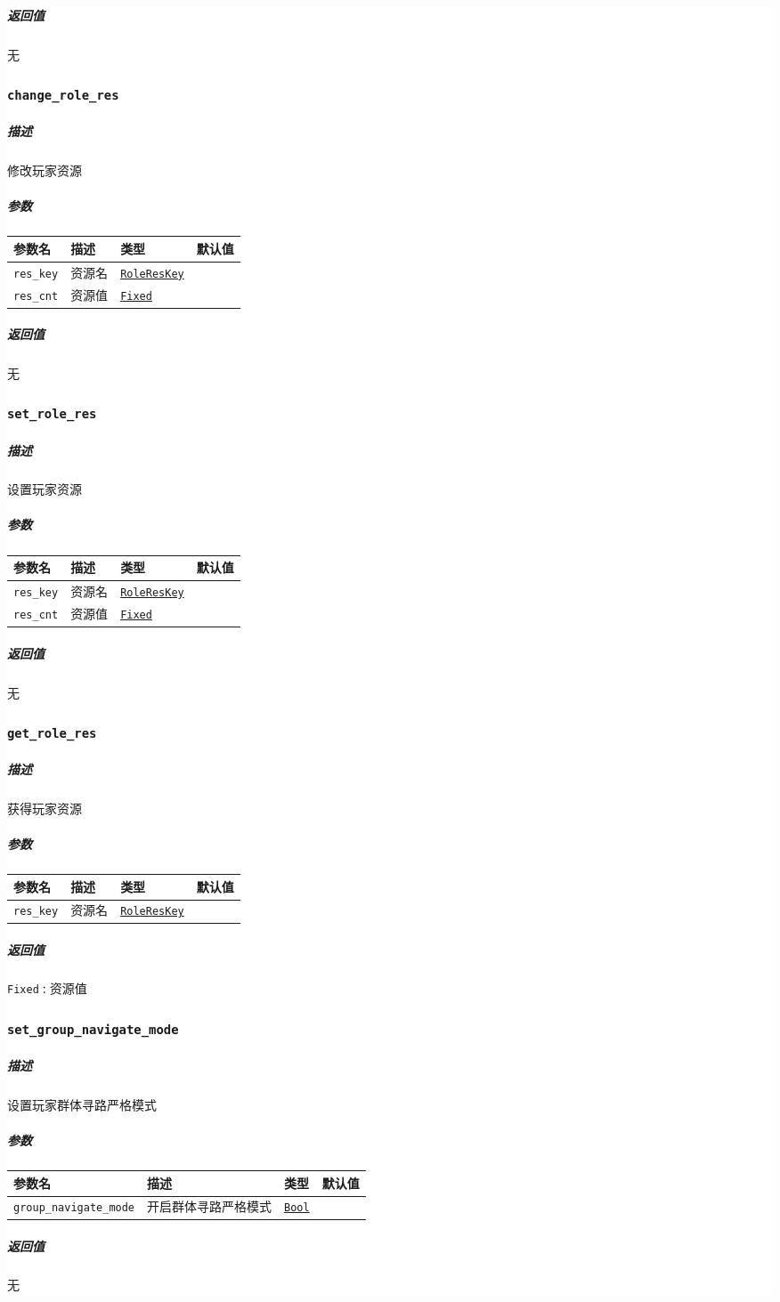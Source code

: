##### **返回值**
无

### `change_role_res` <span id="change_role_res"></span>
##### **描述**
修改玩家资源
##### **参数**
参数名        | 描述         | 类型         | 默认值
:----------- | :----------- | :----------- | :----
`res_key` | 资源名  | [`RoleResKey`](../etype#RoleResKey) | 
`res_cnt` | 资源值  | [`Fixed`](../etype#Fixed) | 

##### **返回值**
无

### `set_role_res` <span id="set_role_res"></span>
##### **描述**
设置玩家资源
##### **参数**
参数名        | 描述         | 类型         | 默认值
:----------- | :----------- | :----------- | :----
`res_key` | 资源名  | [`RoleResKey`](../etype#RoleResKey) | 
`res_cnt` | 资源值  | [`Fixed`](../etype#Fixed) | 

##### **返回值**
无

### `get_role_res` <span id="get_role_res"></span>
##### **描述**
获得玩家资源
##### **参数**
参数名        | 描述         | 类型         | 默认值
:----------- | :----------- | :----------- | :----
`res_key` | 资源名  | [`RoleResKey`](../etype#RoleResKey) | 

##### **返回值**
`Fixed` : 资源值

### `set_group_navigate_mode` <span id="set_group_navigate_mode"></span>
##### **描述**
设置玩家群体寻路严格模式
##### **参数**
参数名        | 描述         | 类型         | 默认值
:----------- | :----------- | :----------- | :----
`group_navigate_mode` | 开启群体寻路严格模式  | [`Bool`](../etype#Bool) | 

##### **返回值**
无
